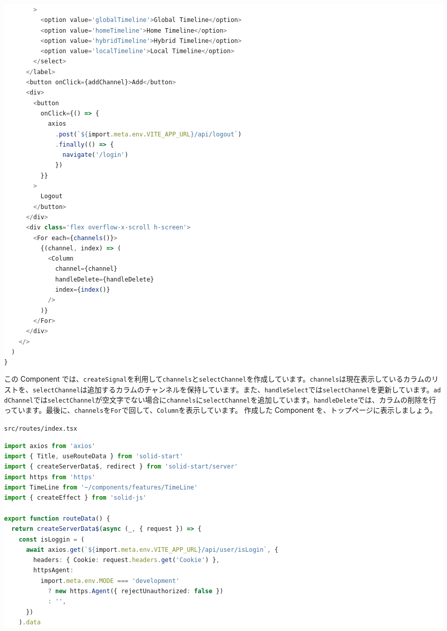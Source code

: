 ```typescript
        >
          <option value='globalTimeline'>Global Timeline</option>
          <option value='homeTimeline'>Home Timeline</option>
          <option value='hybridTimeline'>Hybrid Timeline</option>
          <option value='localTimeline'>Local Timeline</option>
        </select>
      </label>
      <button onClick={addChannel}>Add</button>
      <div>
        <button
          onClick={() => {
            axios
              .post(`${import.meta.env.VITE_APP_URL}/api/logout`)
              .finally(() => {
                navigate('/login')
              })
          }}
        >
          Logout
        </button>
      </div>
      <div class='flex overflow-x-scroll h-screen'>
        <For each={channels()}>
          {(channel, index) => (
            <Column
              channel={channel}
              handleDelete={handleDelete}
              index={index()}
            />
          )}
        </For>
      </div>
    </>
  )
}
```

この Component では、`createSignal`を利用して`channels`と`selectChannel`を作成しています。`channels`は現在表示しているカラムのリストを、`selectChannel`は追加するカラムのチャンネルを保持しています。また、`handleSelect`では`selectChannel`を更新しています。`addChannel`では`selectChannel`が空文字でない場合に`channels`に`selectChannel`を追加しています。`handleDelete`では、カラムの削除を行っています。最後に、`channels`を`For`で回して、`Column`を表示しています。
作成した Component を、トップページに表示しましょう。

`src/routes/index.tsx`

```typescript
import axios from 'axios'
import { Title, useRouteData } from 'solid-start'
import { createServerData$, redirect } from 'solid-start/server'
import https from 'https'
import TimeLine from '~/components/features/TimeLine'
import { createEffect } from 'solid-js'

export function routeData() {
  return createServerData$(async (_, { request }) => {
    const isLoggin = (
      await axios.get(`${import.meta.env.VITE_APP_URL}/api/user/isLogin`, {
        headers: { Cookie: request.headers.get('Cookie') },
        httpsAgent:
          import.meta.env.MODE === 'development'
            ? new https.Agent({ rejectUnauthorized: false })
            : '',
      })
    ).data
```